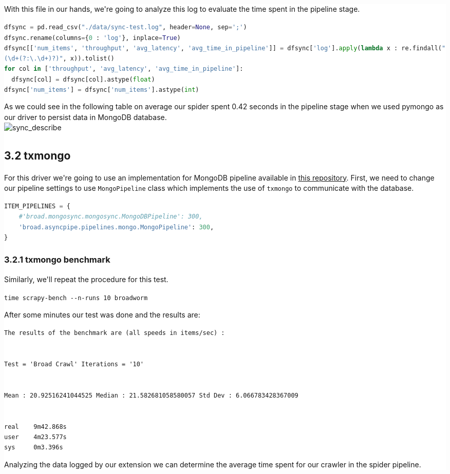 With this file in our hands, we're going to analyze this log to evaluate the time spent in the pipeline stage. 

```python
dfsync = pd.read_csv("./data/sync-test.log", header=None, sep=';')
dfsync.rename(columns={0 : 'log'}, inplace=True)
dfsync[['num_items', 'throughput', 'avg_latency', 'avg_time_in_pipeline']] = dfsync['log'].apply(lambda x : re.findall("(\d+(?:\.\d+)?)", x)).tolist()
for col in ['throughput', 'avg_latency', 'avg_time_in_pipeline']:
  dfsync[col] = dfsync[col].astype(float) 
dfsync['num_items'] = dfsync['num_items'].astype(int) 
```
As we could see in the following table on average our spider spent 0.42 seconds in the pipeline stage when we used pymongo as our driver to persist data in MongoDB database.  
![sync_describe](/analyzing_pipeperf/sync_describe.PNG)
## 3.2 txmongo

For this driver we're going to use an implementation for MongoDB pipeline available in [this repository](https://github.com/scrapedia/scrapy-pipelines). First, we need to change our pipeline settings to use `MongoPipeline` class which implements the use of `txmongo` to communicate with the database. 

```python
ITEM_PIPELINES = {
    #'broad.mongosync.mongosync.MongoDBPipeline': 300,
    'broad.asyncpipe.pipelines.mongo.MongoPipeline': 300,
}
```
### 3.2.1 txmongo benchmark

Similarly, we'll repeat the procedure for this test.

```shell
time scrapy-bench --n-runs 10 broadworm
```

After some minutes our test was done and the results are:

```shell
The results of the benchmark are (all speeds in items/sec) :


Test = 'Broad Crawl' Iterations = '10'


Mean : 20.92516241044525 Median : 21.582681058580057 Std Dev : 6.066783428367009


real    9m42.868s
user    4m23.577s
sys     0m3.396s
```
Analyzing the data logged by our extension we can determine the average time spent for our crawler in the spider pipeline.
